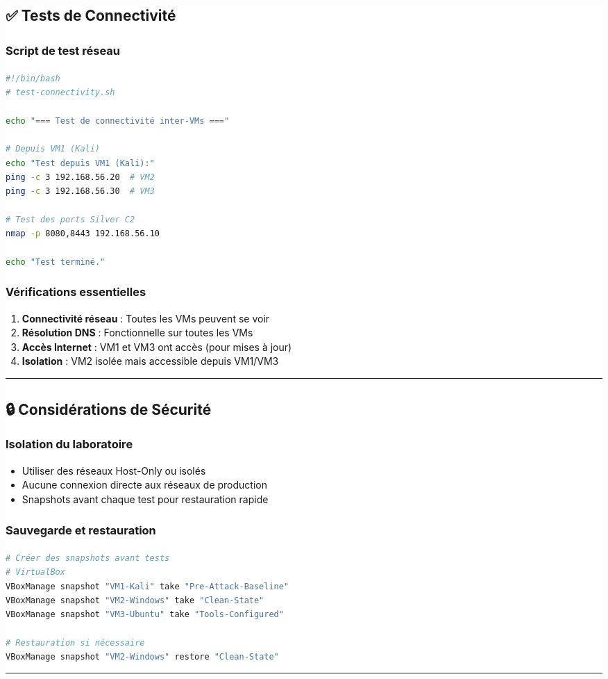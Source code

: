 
## ✅ Tests de Connectivité

### Script de test réseau
```bash
#!/bin/bash
# test-connectivity.sh

echo "=== Test de connectivité inter-VMs ==="

# Depuis VM1 (Kali)
echo "Test depuis VM1 (Kali):"
ping -c 3 192.168.56.20  # VM2
ping -c 3 192.168.56.30  # VM3

# Test des ports Silver C2
nmap -p 8080,8443 192.168.56.10

echo "Test terminé."
```

### Vérifications essentielles
1. **Connectivité réseau** : Toutes les VMs peuvent se voir
2. **Résolution DNS** : Fonctionnelle sur toutes les VMs
3. **Accès Internet** : VM1 et VM3 ont accès (pour mises à jour)
4. **Isolation** : VM2 isolée mais accessible depuis VM1/VM3

---

## 🔒 Considérations de Sécurité

### Isolation du laboratoire
- Utiliser des réseaux Host-Only ou isolés
- Aucune connexion directe aux réseaux de production
- Snapshots avant chaque test pour restauration rapide

### Sauvegarde et restauration
```bash
# Créer des snapshots avant tests
# VirtualBox
VBoxManage snapshot "VM1-Kali" take "Pre-Attack-Baseline"
VBoxManage snapshot "VM2-Windows" take "Clean-State"
VBoxManage snapshot "VM3-Ubuntu" take "Tools-Configured"

# Restauration si nécessaire
VBoxManage snapshot "VM2-Windows" restore "Clean-State"
```

---

